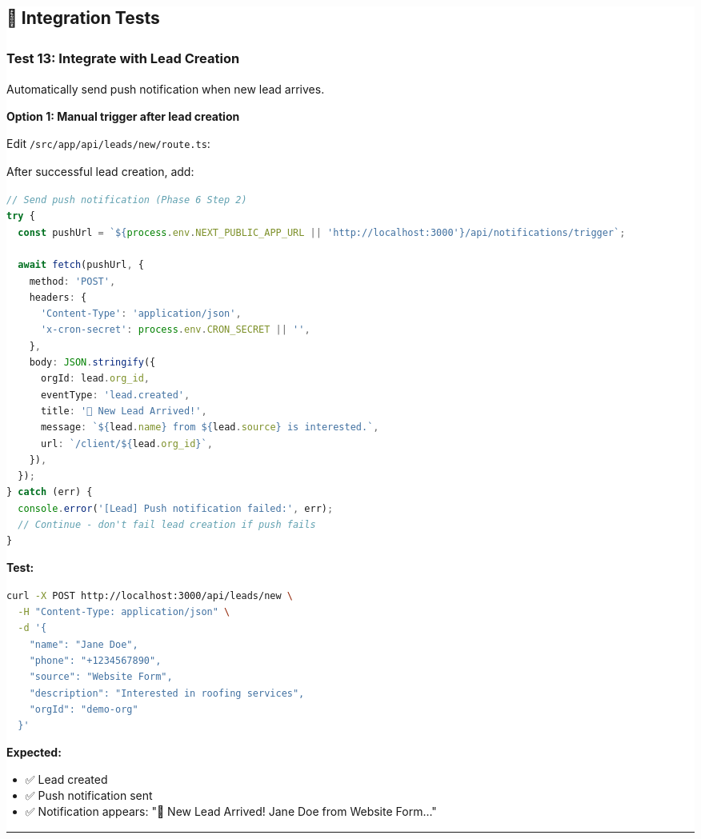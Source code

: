 
## 🎯 Integration Tests

### Test 13: Integrate with Lead Creation

Automatically send push notification when new lead arrives.

**Option 1: Manual trigger after lead creation**

Edit `/src/app/api/leads/new/route.ts`:

After successful lead creation, add:

```typescript
// Send push notification (Phase 6 Step 2)
try {
  const pushUrl = `${process.env.NEXT_PUBLIC_APP_URL || 'http://localhost:3000'}/api/notifications/trigger`;
  
  await fetch(pushUrl, {
    method: 'POST',
    headers: {
      'Content-Type': 'application/json',
      'x-cron-secret': process.env.CRON_SECRET || '',
    },
    body: JSON.stringify({
      orgId: lead.org_id,
      eventType: 'lead.created',
      title: '🎯 New Lead Arrived!',
      message: `${lead.name} from ${lead.source} is interested.`,
      url: `/client/${lead.org_id}`,
    }),
  });
} catch (err) {
  console.error('[Lead] Push notification failed:', err);
  // Continue - don't fail lead creation if push fails
}
```

**Test:**

```bash
curl -X POST http://localhost:3000/api/leads/new \
  -H "Content-Type: application/json" \
  -d '{
    "name": "Jane Doe",
    "phone": "+1234567890",
    "source": "Website Form",
    "description": "Interested in roofing services",
    "orgId": "demo-org"
  }'
```

**Expected:**
- ✅ Lead created
- ✅ Push notification sent
- ✅ Notification appears: "🎯 New Lead Arrived! Jane Doe from Website Form..."

---